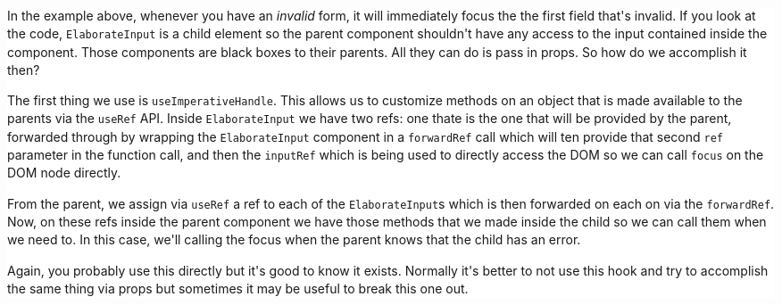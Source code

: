 In the example above, whenever you have an _invalid_ form, it will immediately focus the the first field that's invalid. If you look at the code, `ElaborateInput` is a child element so the parent component shouldn't have any access to the input contained inside the component. Those components are black boxes to their parents. All they can do is pass in props. So how do we accomplish it then?

The first thing we use is `useImperativeHandle`. This allows us to customize methods on an object that is made available to the parents via the `useRef` API. Inside `ElaborateInput` we have two refs: one thate is the one that will be provided by the parent, forwarded through by wrapping the `ElaborateInput` component in a `forwardRef` call which will ten provide that second `ref` parameter in the function call, and then the `inputRef` which is being used to directly access the DOM so we can call `focus` on the DOM node directly.

From the parent, we assign via `useRef` a ref to each of the `ElaborateInput`s which is then forwarded on each on via the `forwardRef`. Now, on these refs inside the parent component we have those methods that we made inside the child so we can call them when we need to. In this case, we'll calling the focus when the parent knows that the child has an error.

Again, you probably use this directly but it's good to know it exists. Normally it's better to not use this hook and try to accomplish the same thing via props but sometimes it may be useful to break this one out.

[codesandbox]: https://codesandbox.io/s/github/btholt/react-hooks-examples/tree/master/
[state]: https://codesandbox.io/s/github/btholt/react-hooks-examples/tree/master/?module=%2Fsrc%2FState.js
[effect]: https://codesandbox.io/s/github/btholt/react-hooks-examples/tree/master/?module=%2Fsrc%2FEffect.js
[context]: https://codesandbox.io/s/github/btholt/react-hooks-examples/tree/master/?module=%2Fsrc%2FContext.js
[ref]: https://codesandbox.io/s/github/btholt/react-hooks-examples/tree/master/?module=%2Fsrc%2FRef.js
[reducer]: https://codesandbox.io/s/github/btholt/react-hooks-examples/tree/master/?module=%2Fsrc%2FReducer.js
[memo]: https://codesandbox.io/s/github/btholt/react-hooks-examples/tree/master/?module=%2Fsrc%2FMemo.js
[callback]: https://codesandbox.io/s/github/btholt/react-hooks-examples/tree/master/?module=%2Fsrc%2FCallback.js
[layout-effect]: https://codesandbox.io/s/github/btholt/react-hooks-examples/tree/master/?module=%2Fsrc%2FLayoutEffect.js
[imperative-handle]: https://codesandbox.io/s/github/btholt/react-hooks-examples/tree/master/?module=%2Fsrc%2FImperativeHandle.js
[closures]: https://frontendmasters.com/courses/javascript-foundations/closure-introduction/
[fibonacci]: https://en.wikipedia.org/wiki/Fibonacci_number
